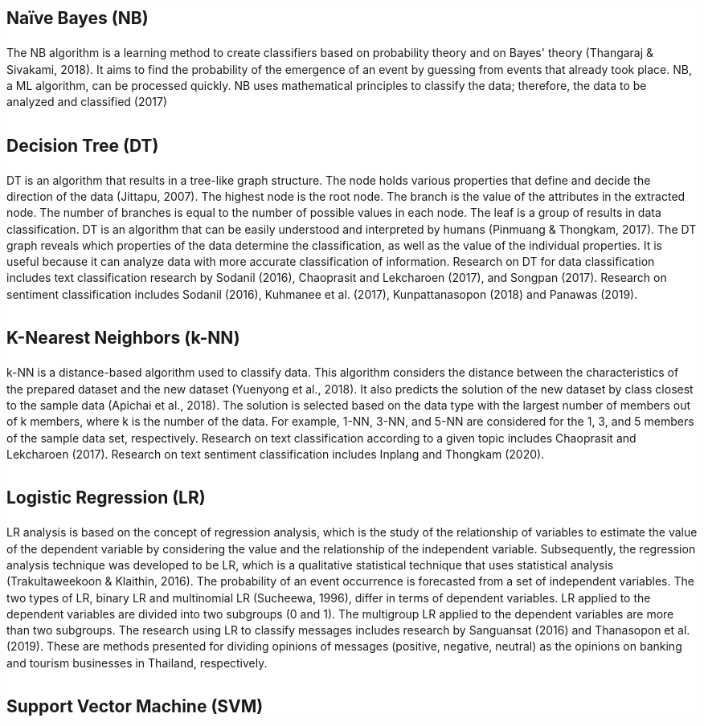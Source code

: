 
## Naïve Bayes (NB)

The NB algorithm is a learning method to create classifiers based on probability theory and on Bayes' theory (Thangaraj & Sivakami, 2018). It aims to find the probability of the emergence of an event by guessing from events that already took place. NB, a ML algorithm, can be processed quickly. NB uses mathematical principles to classify the data; therefore, the data to be analyzed and classified  (2017) 


## Decision Tree (DT)

DT is an algorithm that results in a tree-like graph structure. The node holds various properties that define and decide the direction of the data (Jittapu, 2007). The highest node is the root node. The branch is the value of the attributes in the extracted node. The number of branches is equal to the number of possible values in each node. The leaf is a group of results in data classification. DT is an algorithm that can be easily understood and interpreted by humans (Pinmuang & Thongkam, 2017). The DT graph reveals which properties of the data determine the classification, as well as the value of the individual properties. It is useful because it can analyze data with more accurate classification of information. Research on DT for data classification includes text classification research by Sodanil (2016), Chaoprasit and Lekcharoen (2017), and Songpan (2017). Research on sentiment classification includes Sodanil (2016), Kuhmanee et al. (2017), Kunpattanasopon (2018) and Panawas (2019).


## K-Nearest Neighbors (k-NN)

k-NN is a distance-based algorithm used to classify data. This algorithm considers the distance between the characteristics of the prepared dataset and the new dataset (Yuenyong et al., 2018). It also predicts the solution of the new dataset by class closest to the sample data (Apichai et al., 2018). The solution is selected based on the data type with the largest number of members out of k members, where k is the number of the data. For example, 1-NN, 3-NN, and 5-NN are considered for the 1, 3, and 5 members of the sample data set, respectively. Research on text classification according to a given topic includes Chaoprasit and Lekcharoen (2017). Research on text sentiment classification includes Inplang and Thongkam (2020). 


## Logistic Regression (LR)

LR analysis is based on the concept of regression analysis, which is the study of the relationship of variables to estimate the value of the dependent variable by considering the value and the relationship of the independent variable. Subsequently, the regression analysis technique was developed to be LR, which is a qualitative statistical technique that uses statistical analysis (Trakultaweekoon & Klaithin, 2016). The probability of an event occurrence is forecasted from a set of independent variables. The two types of LR, binary LR and multinomial LR (Sucheewa, 1996), differ in terms of dependent variables. LR applied to the dependent variables are divided into two subgroups (0 and 1). The multigroup LR applied to the dependent variables are more than two subgroups. The research using LR to classify messages includes research by Sanguansat (2016) and Thanasopon et al. (2019). These are methods presented for dividing opinions of messages (positive, negative, neutral) as the opinions on banking and tourism businesses in Thailand, respectively.


## Support Vector Machine (SVM)
